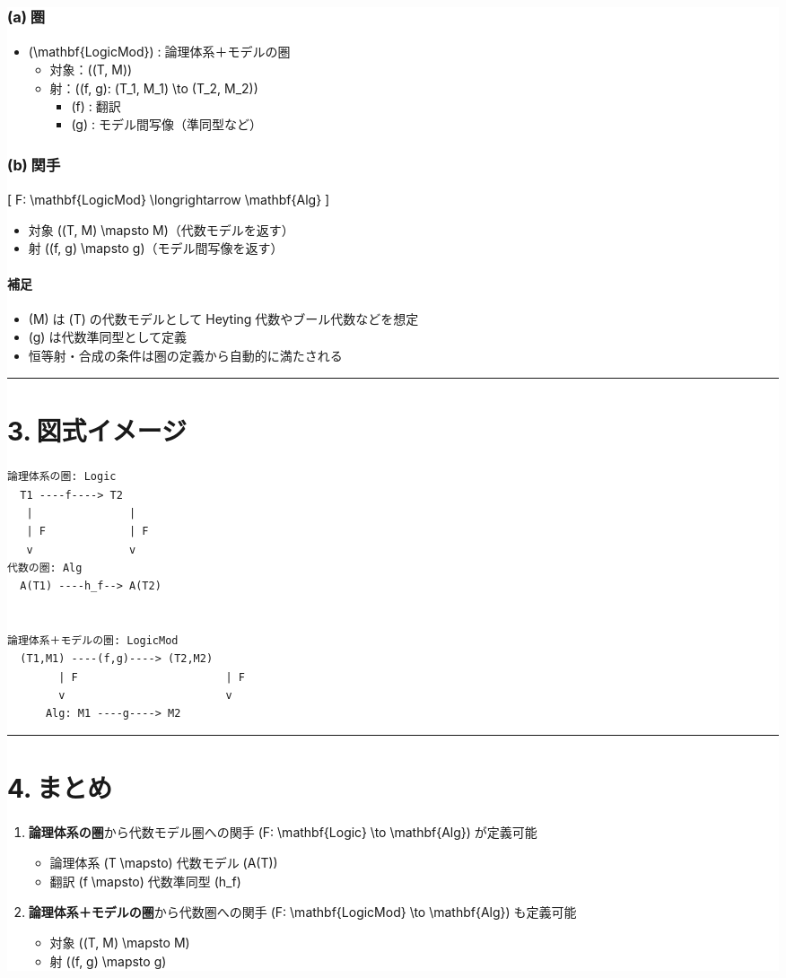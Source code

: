 ### (a) 圏
- \(\mathbf{LogicMod}\) : 論理体系＋モデルの圏
  - 対象：\((T, M)\)  
  - 射：\((f, g): (T_1, M_1) \to (T_2, M_2)\)  
    - \(f\) : 翻訳  
    - \(g\) : モデル間写像（準同型など）

### (b) 関手
\[
F: \mathbf{LogicMod} \longrightarrow \mathbf{Alg}
\]
- 対象 \((T, M) \mapsto M\)（代数モデルを返す）  
- 射 \((f, g) \mapsto g\)（モデル間写像を返す）

#### 補足
- \(M\) は \(T\) の代数モデルとして Heyting 代数やブール代数などを想定  
- \(g\) は代数準同型として定義  
- 恒等射・合成の条件は圏の定義から自動的に満たされる

---

# 3. 図式イメージ

```
論理体系の圏: Logic
  T1 ----f----> T2
   |               |
   | F             | F
   v               v
代数の圏: Alg
  A(T1) ----h_f--> A(T2)


論理体系＋モデルの圏: LogicMod
  (T1,M1) ----(f,g)----> (T2,M2)
        | F                       | F
        v                         v
      Alg: M1 ----g----> M2
```

---

# 4. まとめ

1. **論理体系の圏**から代数モデル圏への関手 \(F: \mathbf{Logic} \to \mathbf{Alg}\) が定義可能  
   - 論理体系 \(T \mapsto\) 代数モデル \(A(T)\)  
   - 翻訳 \(f \mapsto\) 代数準同型 \(h_f\)

2. **論理体系＋モデルの圏**から代数圏への関手 \(F: \mathbf{LogicMod} \to \mathbf{Alg}\) も定義可能  
   - 対象 \((T, M) \mapsto M\)  
   - 射 \((f, g) \mapsto g\)
